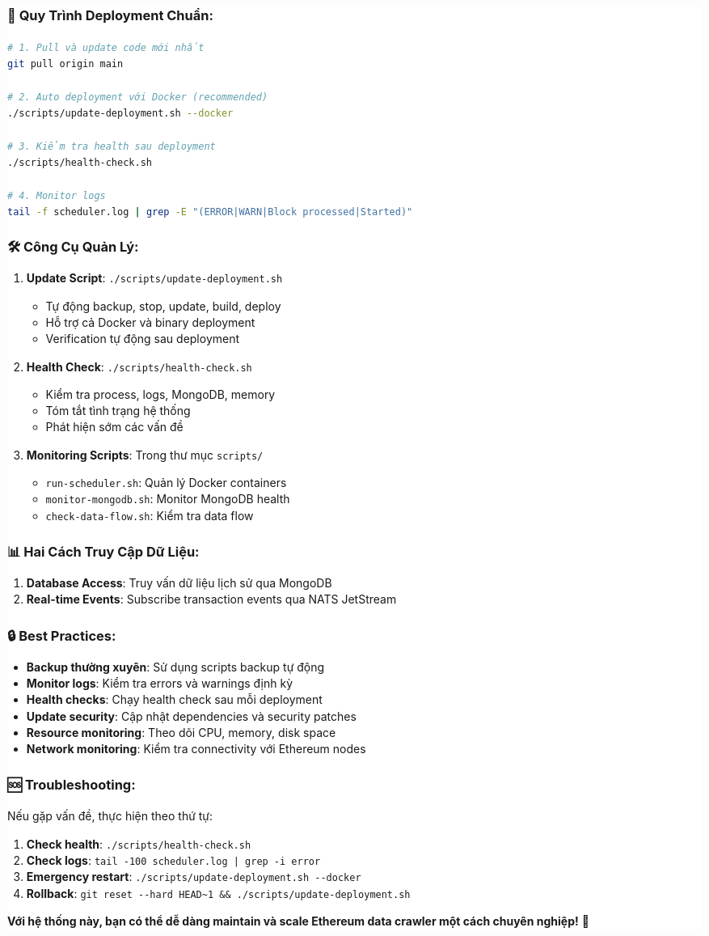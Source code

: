 ### 🚀 **Quy Trình Deployment Chuẩn:**

```bash
# 1. Pull và update code mới nhất
git pull origin main

# 2. Auto deployment với Docker (recommended)
./scripts/update-deployment.sh --docker

# 3. Kiểm tra health sau deployment
./scripts/health-check.sh

# 4. Monitor logs
tail -f scheduler.log | grep -E "(ERROR|WARN|Block processed|Started)"
```

### 🛠 **Công Cụ Quản Lý:**

1. **Update Script**: `./scripts/update-deployment.sh`
   - Tự động backup, stop, update, build, deploy
   - Hỗ trợ cả Docker và binary deployment
   - Verification tự động sau deployment

2. **Health Check**: `./scripts/health-check.sh`
   - Kiểm tra process, logs, MongoDB, memory
   - Tóm tắt tình trạng hệ thống
   - Phát hiện sớm các vấn đề

3. **Monitoring Scripts**: Trong thư mục `scripts/`
   - `run-scheduler.sh`: Quản lý Docker containers
   - `monitor-mongodb.sh`: Monitor MongoDB health
   - `check-data-flow.sh`: Kiểm tra data flow

### 📊 **Hai Cách Truy Cập Dữ Liệu:**

1. **Database Access**: Truy vấn dữ liệu lịch sử qua MongoDB
2. **Real-time Events**: Subscribe transaction events qua NATS JetStream

### 🔒 **Best Practices:**

- **Backup thường xuyên**: Sử dụng scripts backup tự động
- **Monitor logs**: Kiểm tra errors và warnings định kỳ
- **Health checks**: Chạy health check sau mỗi deployment
- **Update security**: Cập nhật dependencies và security patches
- **Resource monitoring**: Theo dõi CPU, memory, disk space
- **Network monitoring**: Kiểm tra connectivity với Ethereum nodes

### 🆘 **Troubleshooting:**

Nếu gặp vấn đề, thực hiện theo thứ tự:

1. **Check health**: `./scripts/health-check.sh`
2. **Check logs**: `tail -100 scheduler.log | grep -i error`
3. **Emergency restart**: `./scripts/update-deployment.sh --docker`
4. **Rollback**: `git reset --hard HEAD~1 && ./scripts/update-deployment.sh`

**Với hệ thống này, bạn có thể dễ dàng maintain và scale Ethereum data crawler một cách chuyên nghiệp!** 🎉